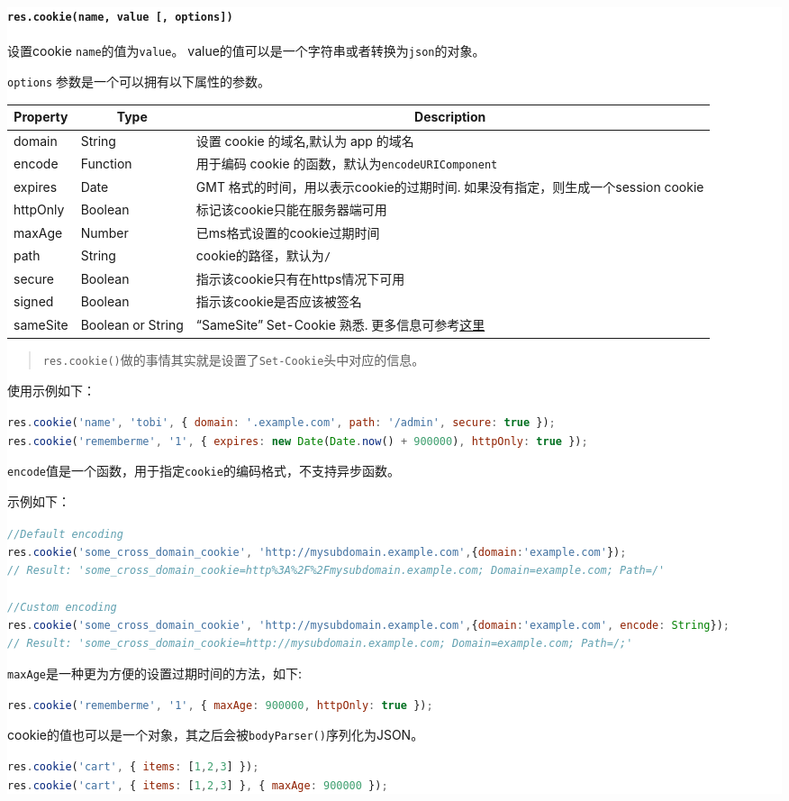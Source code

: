 #### `res.cookie(name, value [, options])`

设置cookie `name`的值为`value`。 value的值可以是一个字符串或者转换为`json`的对象。

`options` 参数是一个可以拥有以下属性的参数。

| Property | Type | Description |
| ------- | --- | ------------- |
| domain | String | 设置 cookie 的域名,默认为 app 的域名 |
| encode | Function | 用于编码 cookie 的函数，默认为`encodeURIComponent` |
| expires | Date	| GMT 格式的时间，用以表示cookie的过期时间. 如果没有指定，则生成一个session cookie |
| httpOnly | Boolean |	标记该cookie只能在服务器端可用 |
| maxAge | Number | 已ms格式设置的cookie过期时间 |
| path | String | cookie的路径，默认为`/` |
| secure | Boolean | 指示该cookie只有在https情况下可用 |
| signed | Boolean | 指示该cookie是否应该被签名 |
| sameSite |	Boolean or String |	“SameSite” Set-Cookie 熟悉. 更多信息可参考[这里](https://tools.ietf.org/html/draft-ietf-httpbis-cookie-same-site-00#section-4.1.1.)

> `res.cookie()`做的事情其实就是设置了`Set-Cookie`头中对应的信息。

使用示例如下：

```js
res.cookie('name', 'tobi', { domain: '.example.com', path: '/admin', secure: true });
res.cookie('rememberme', '1', { expires: new Date(Date.now() + 900000), httpOnly: true });
```

`encode`值是一个函数，用于指定`cookie`的编码格式，不支持异步函数。

示例如下：

```js
//Default encoding
res.cookie('some_cross_domain_cookie', 'http://mysubdomain.example.com',{domain:'example.com'});
// Result: 'some_cross_domain_cookie=http%3A%2F%2Fmysubdomain.example.com; Domain=example.com; Path=/'

//Custom encoding
res.cookie('some_cross_domain_cookie', 'http://mysubdomain.example.com',{domain:'example.com', encode: String});
// Result: 'some_cross_domain_cookie=http://mysubdomain.example.com; Domain=example.com; Path=/;'
```

`maxAge`是一种更为方便的设置过期时间的方法，如下:

```js
res.cookie('rememberme', '1', { maxAge: 900000, httpOnly: true });
```

cookie的值也可以是一个对象，其之后会被`bodyParser()`序列化为JSON。

```js
res.cookie('cart', { items: [1,2,3] });
res.cookie('cart', { items: [1,2,3] }, { maxAge: 900000 });
```
